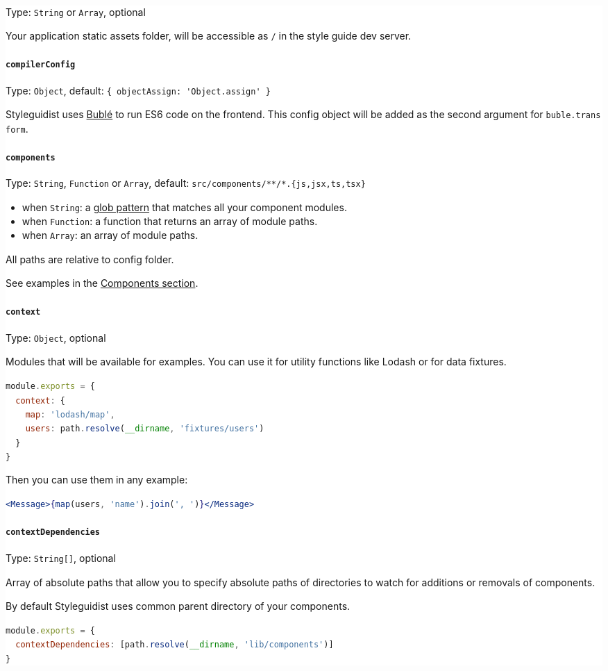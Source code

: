 Type: `String` or `Array`, optional

Your application static assets folder, will be accessible as `/` in the style guide dev server.

#### `compilerConfig`

Type: `Object`, default: `{ objectAssign: 'Object.assign' }`

Styleguidist uses [Bublé](https://buble.surge.sh/guide/) to run ES6 code on the frontend. This config object will be added as the second argument for `buble.transform`.

#### `components`

Type: `String`, `Function` or `Array`, default: `src/components/**/*.{js,jsx,ts,tsx}`

- when `String`: a [glob pattern](https://github.com/isaacs/node-glob#glob-primer) that matches all your component modules.
- when `Function`: a function that returns an array of module paths.
- when `Array`: an array of module paths.

All paths are relative to config folder.

See examples in the [Components section](Components.md#components).

#### `context`

Type: `Object`, optional

Modules that will be available for examples. You can use it for utility functions like Lodash or for data fixtures.

```javascript
module.exports = {
  context: {
    map: 'lodash/map',
    users: path.resolve(__dirname, 'fixtures/users')
  }
}
```

Then you can use them in any example:

```jsx
<Message>{map(users, 'name').join(', ')}</Message>
```

#### `contextDependencies`

Type: `String[]`, optional

Array of absolute paths that allow you to specify absolute paths of directories to watch for additions or removals of components.

By default Styleguidist uses common parent directory of your components.

```javascript
module.exports = {
  contextDependencies: [path.resolve(__dirname, 'lib/components')]
}
```
